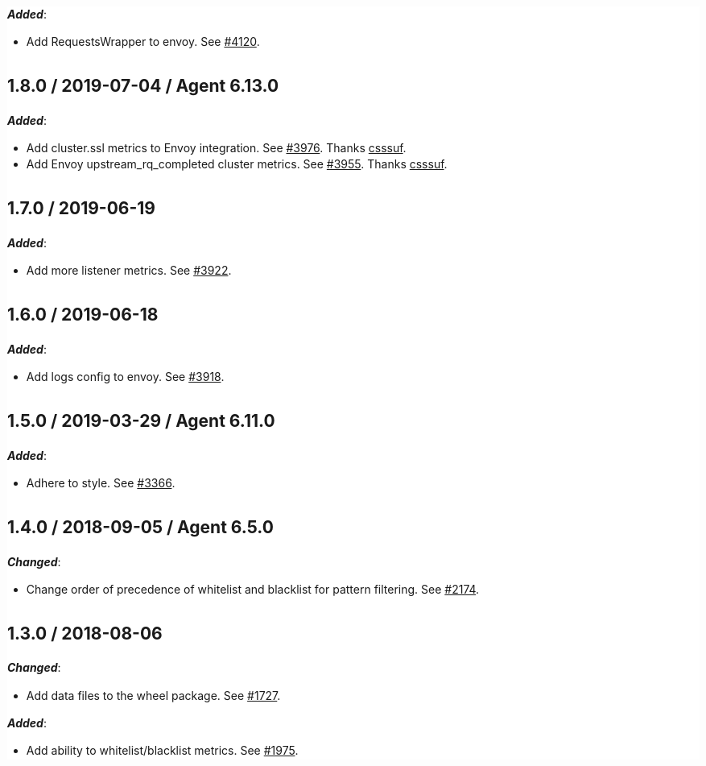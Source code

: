 ***Added***: 

* Add RequestsWrapper to envoy. See [#4120](https://github.com/DataDog/integrations-core/pull/4120).


## 1.8.0 / 2019-07-04 / Agent 6.13.0

***Added***: 

* Add cluster.ssl metrics to Envoy integration. See [#3976](https://github.com/DataDog/integrations-core/pull/3976). Thanks [csssuf](https://github.com/csssuf).
* Add Envoy upstream_rq_completed cluster metrics. See [#3955](https://github.com/DataDog/integrations-core/pull/3955). Thanks [csssuf](https://github.com/csssuf).


## 1.7.0 / 2019-06-19

***Added***: 

* Add more listener metrics. See [#3922](https://github.com/DataDog/integrations-core/pull/3922).


## 1.6.0 / 2019-06-18

***Added***: 

* Add logs config to envoy. See [#3918](https://github.com/DataDog/integrations-core/pull/3918).


## 1.5.0 / 2019-03-29 / Agent 6.11.0

***Added***: 

* Adhere to style. See [#3366](https://github.com/DataDog/integrations-core/pull/3366).


## 1.4.0 / 2018-09-05 / Agent 6.5.0

***Changed***: 

* Change order of precedence of whitelist and blacklist for pattern filtering. See [#2174](https://github.com/DataDog/integrations-core/pull/2174).


## 1.3.0 / 2018-08-06

***Changed***: 

* Add data files to the wheel package. See [#1727](https://github.com/DataDog/integrations-core/pull/1727).

***Added***: 

* Add ability to whitelist/blacklist metrics. See [#1975](https://github.com/DataDog/integrations-core/pull/1975).
